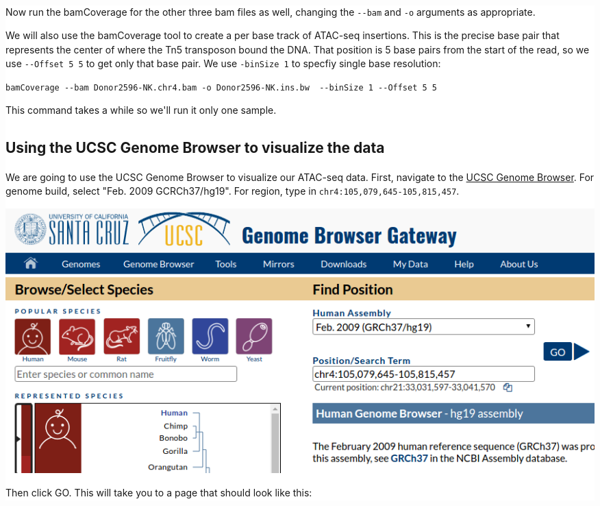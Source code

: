 Now run the bamCoverage for the other three bam files as well, changing the `--bam` and `-o` arguments as appropriate.  

We will also use the bamCoverage tool to create a per base track of ATAC-seq insertions. This is the precise base pair that represents the center of where the Tn5 transposon bound the DNA.  That position is 5 base pairs from the start of the read, so we use `--Offset 5 5` to get only that base pair.  We use `-binSize 1` to specfiy single base resolution:

```
bamCoverage --bam Donor2596-NK.chr4.bam -o Donor2596-NK.ins.bw  --binSize 1 --Offset 5 5
```

This command takes a while so we'll run it only one sample.

## Using the UCSC Genome Browser to visualize the data

We are going to use the UCSC Genome Browser to visualize our ATAC-seq data. First, navigate to the [UCSC Genome Browser](https://genome.ucsc.edu/cgi-bin/hgGateway).  For genome build, select "Feb. 2009 GCRCh37/hg19".  For region, type in `chr4:105,079,645-105,815,457`.

![UCSC input](images/ucsc_entry.png)

Then click GO.  This will take you to a page that should look like this:
